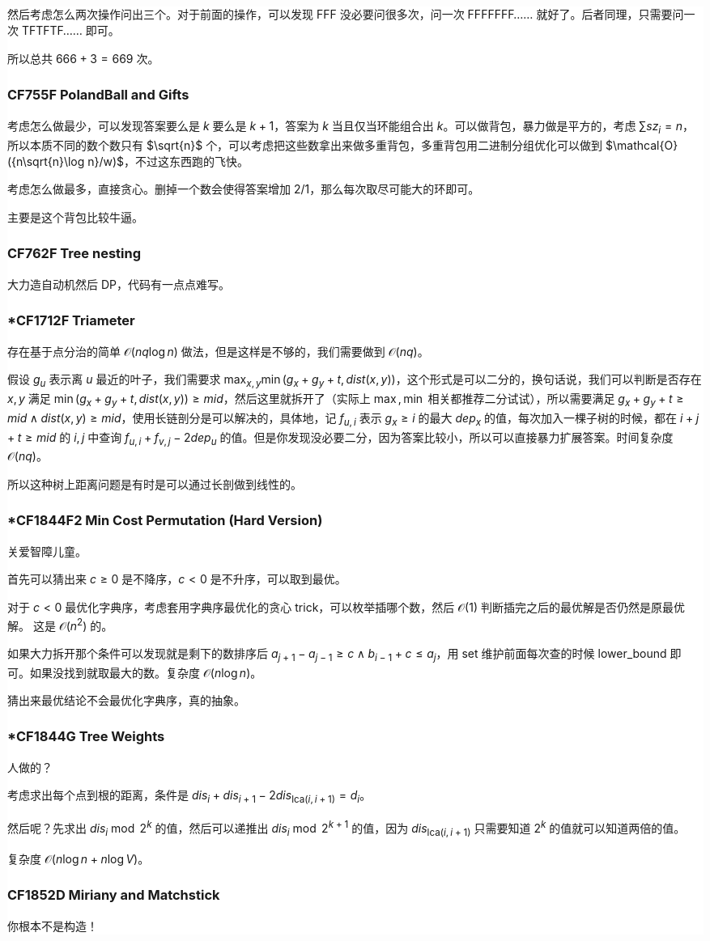 然后考虑怎么两次操作问出三个。对于前面的操作，可以发现 FFF 没必要问很多次，问一次 FFFFFFF…… 就好了。后者同理，只需要问一次 TFTFTF…… 即可。

所以总共 $666+3=669$ 次。

### CF755F PolandBall and Gifts

考虑怎么做最少，可以发现答案要么是 $k$ 要么是 $k+1$，答案为 $k$ 当且仅当环能组合出 $k$。可以做背包，暴力做是平方的，考虑 $\sum sz_i=n$，所以本质不同的数个数只有 $\sqrt{n}$ 个，可以考虑把这些数拿出来做多重背包，多重背包用二进制分组优化可以做到 $\mathcal{O}({n\sqrt{n}\log n}/w)$，不过这东西跑的飞快。

考虑怎么做最多，直接贪心。删掉一个数会使得答案增加 $2/1$，那么每次取尽可能大的环即可。

主要是这个背包比较牛逼。

### CF762F Tree nesting

大力造自动机然后 DP，代码有一点点难写。

### *CF1712F Triameter

存在基于点分治的简单 $\mathcal{O}(nq\log n)$ 做法，但是这样是不够的，我们需要做到 $\mathcal{O}(nq)$。

假设 $g_u$ 表示离 $u$ 最近的叶子，我们需要求 $\max_{x,y}\min(g_x+g_y+t,dist(x,y))$，这个形式是可以二分的，换句话说，我们可以判断是否存在 $x,y$ 满足 $\min(g_x+g_y+t,dist(x,y))\geq mid$，然后这里就拆开了（实际上 $\max,\min$ 相关都推荐二分试试），所以需要满足 $g_x+g_y+t\geq mid\land dist(x,y)\geq mid$，使用长链剖分是可以解决的，具体地，记 $f_{u,i}$ 表示 $g_x\geq i$ 的最大 $dep_x$ 的值，每次加入一棵子树的时候，都在 $i+j+t\geq mid$ 的 $i,j$ 中查询 $f_{u,i}+f_{v,j}-2dep_u$ 的值。但是你发现没必要二分，因为答案比较小，所以可以直接暴力扩展答案。时间复杂度 $\mathcal{O}(nq)$。

所以这种树上距离问题是有时是可以通过长剖做到线性的。

### *CF1844F2 Min Cost Permutation (Hard Version)

关爱智障儿童。

首先可以猜出来 $c\geq 0$ 是不降序，$c<0$ 是不升序，可以取到最优。

对于 $c<0$ 最优化字典序，考虑套用字典序最优化的贪心 trick，可以枚举插哪个数，然后 $\mathcal{O}(1)$ 判断插完之后的最优解是否仍然是原最优解。 这是 $\mathcal{O}(n^2)$ 的。

如果大力拆开那个条件可以发现就是剩下的数排序后 $a_{j+1}-a_{j-1}\geq c\land b_{i-1}+c\leq a_j$，用 set 维护前面每次查的时候 lower_bound 即可。如果没找到就取最大的数。复杂度 $\mathcal{O}(n\log n)$。

猜出来最优结论不会最优化字典序，真的抽象。

### *CF1844G Tree Weights

人做的？

考虑求出每个点到根的距离，条件是 $dis_i+dis_{i+1}-2dis_{\text{lca}(i,i+1)}=d_i$。

然后呢？先求出 $dis_i\bmod 2^k$ 的值，然后可以递推出 $dis_i\bmod 2^{k+1}$ 的值，因为 $dis_{\text{lca}(i,i+1)}$ 只需要知道 $2^k$ 的值就可以知道两倍的值。

复杂度 $\mathcal{O}(n\log n+n\log V)$。

### CF1852D Miriany and Matchstick

你根本不是构造！
